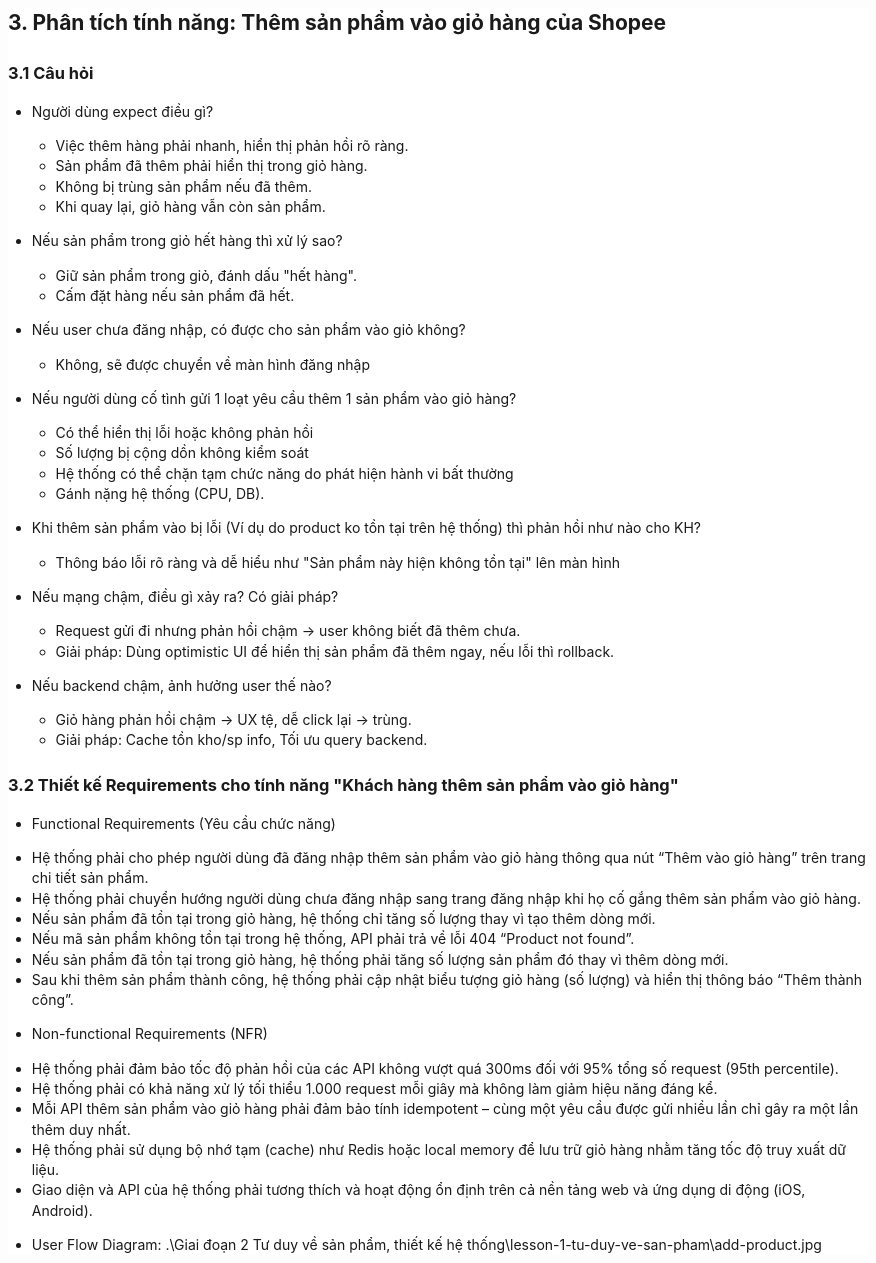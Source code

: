 ## 3. Phân tích tính năng: Thêm sản phẩm vào giỏ hàng của Shopee
### 3.1 Câu hỏi
* Người dùng expect điều gì?
    - Việc thêm hàng phải nhanh, hiển thị phản hồi rõ ràng.
    - Sản phẩm đã thêm phải hiển thị trong giỏ hàng.
    - Không bị trùng sản phẩm nếu đã thêm.
    - Khi quay lại, giỏ hàng vẫn còn sản phẩm.

* Nếu sản phẩm trong giỏ hết hàng thì xử lý sao?
    - Giữ sản phẩm trong giỏ, đánh dấu "hết hàng".
    - Cấm đặt hàng nếu sản phẩm đã hết.

* Nếu user chưa đăng nhập, có được cho sản phẩm vào giỏ không?
    - Không, sẽ được chuyển về màn hình đăng nhập

* Nếu người dùng cố tình gửi 1 loạt yêu cầu thêm 1 sản phẩm vào giỏ hàng? 
    - Có thể hiển thị lỗi hoặc không phản hồi
    - Số lượng bị cộng dồn không kiểm soát
    - Hệ thống có thể chặn tạm chức năng do phát hiện hành vi bất thường
    - Gánh nặng hệ thống (CPU, DB).

* Khi thêm sản phẩm vào bị lỗi (Ví dụ do product ko tồn tại trên hệ thống) thì phản hồi như nào cho KH?
    - Thông báo lỗi rõ ràng và dễ hiểu như "Sản phẩm này hiện không tồn tại" lên màn hình

* Nếu mạng chậm, điều gì xảy ra? Có giải pháp?
    - Request gửi đi nhưng phản hồi chậm → user không biết đã thêm chưa.
    - Giải pháp: Dùng optimistic UI để hiển thị sản phẩm đã thêm ngay, nếu lỗi thì rollback.

* Nếu backend chậm, ảnh hưởng user thế nào?
    - Giỏ hàng phản hồi chậm → UX tệ, dễ click lại → trùng.
    - Giải pháp: Cache tồn kho/sp info, Tối ưu query backend.

### 3.2 Thiết kế Requirements cho tính năng "Khách hàng thêm sản phẩm vào giỏ hàng"
* Functional Requirements (Yêu cầu chức năng)
- Hệ thống phải cho phép người dùng đã đăng nhập thêm sản phẩm vào giỏ hàng thông qua nút “Thêm vào giỏ hàng” trên trang chi tiết sản phẩm.
- Hệ thống phải chuyển hướng người dùng chưa đăng nhập sang trang đăng nhập khi họ cố gắng thêm sản phẩm vào giỏ hàng.   
- Nếu sản phẩm đã tồn tại trong giỏ hàng, hệ thống chỉ tăng số lượng thay vì tạo thêm dòng mới.
- Nếu mã sản phẩm không tồn tại trong hệ thống, API phải trả về lỗi 404 “Product not found”.
- Nếu sản phẩm đã tồn tại trong giỏ hàng, hệ thống phải tăng số lượng sản phẩm đó thay vì thêm dòng mới.
- Sau khi thêm sản phẩm thành công, hệ thống phải cập nhật biểu tượng giỏ hàng (số lượng) và hiển thị thông báo “Thêm thành công”.

* Non-functional Requirements (NFR)

- Hệ thống phải đảm bảo tốc độ phản hồi của các API không vượt quá 300ms đối với 95% tổng số request (95th percentile).
- Hệ thống phải có khả năng xử lý tối thiểu 1.000 request mỗi giây mà không làm giảm hiệu năng đáng kể.
- Mỗi API thêm sản phẩm vào giỏ hàng phải đảm bảo tính idempotent – cùng một yêu cầu được gửi nhiều lần chỉ gây ra một lần thêm duy nhất.
- Hệ thống phải sử dụng bộ nhớ tạm (cache) như Redis hoặc local memory để lưu trữ giỏ hàng nhằm tăng tốc độ truy xuất dữ liệu.
- Giao diện và API của hệ thống phải tương thích và hoạt động ổn định trên cả nền tảng web và ứng dụng di động (iOS, Android).

* User Flow Diagram: .\Giai đoạn 2 Tư duy về sản phẩm, thiết kế hệ thống\lesson-1-tu-duy-ve-san-pham\add-product.jpg